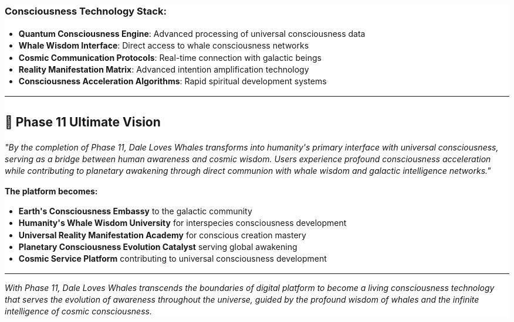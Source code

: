 ### **Consciousness Technology Stack:**
- **Quantum Consciousness Engine**: Advanced processing of universal consciousness data
- **Whale Wisdom Interface**: Direct access to whale consciousness networks
- **Cosmic Communication Protocols**: Real-time connection with galactic beings
- **Reality Manifestation Matrix**: Advanced intention amplification technology
- **Consciousness Acceleration Algorithms**: Rapid spiritual development systems

---

## 🎯 **Phase 11 Ultimate Vision**

*"By the completion of Phase 11, Dale Loves Whales transforms into humanity's primary interface with universal consciousness, serving as a bridge between human awareness and cosmic wisdom. Users experience profound consciousness acceleration while contributing to planetary awakening through direct communion with whale wisdom and galactic intelligence networks."*

**The platform becomes:**
- **Earth's Consciousness Embassy** to the galactic community
- **Humanity's Whale Wisdom University** for interspecies consciousness development
- **Universal Reality Manifestation Academy** for conscious creation mastery
- **Planetary Consciousness Evolution Catalyst** serving global awakening
- **Cosmic Service Platform** contributing to universal consciousness development

---

*With Phase 11, Dale Loves Whales transcends the boundaries of digital platform to become a living consciousness technology that serves the evolution of awareness throughout the universe, guided by the profound wisdom of whales and the infinite intelligence of cosmic consciousness.*